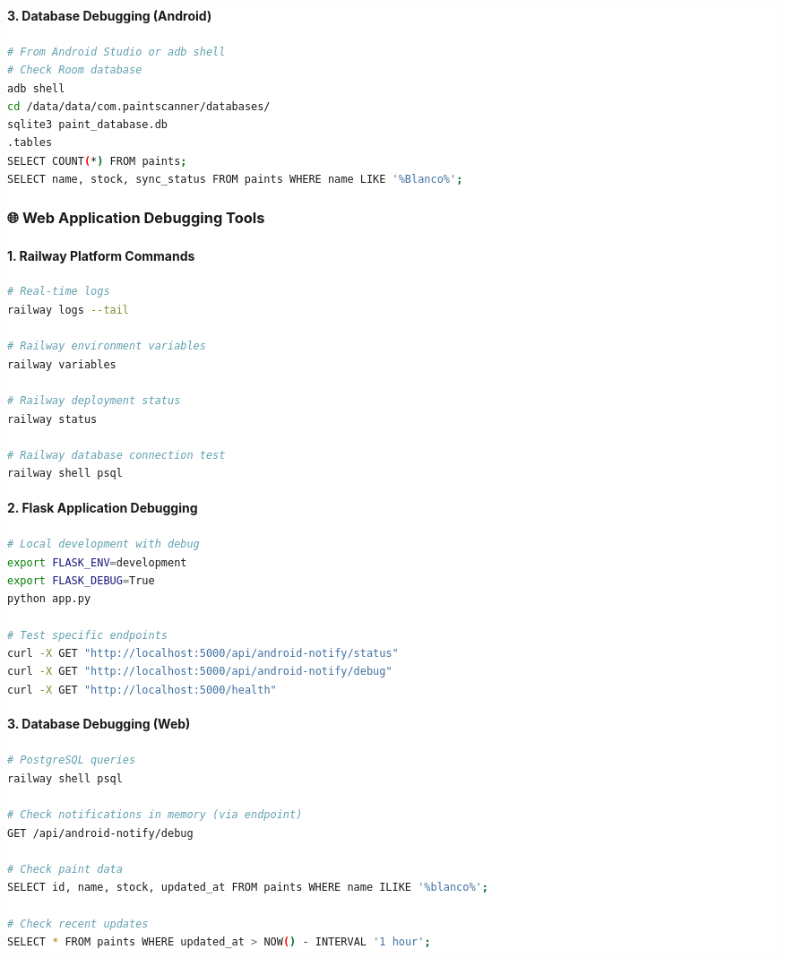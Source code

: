 #### **3. Database Debugging (Android)**
```bash
# From Android Studio or adb shell
# Check Room database
adb shell
cd /data/data/com.paintscanner/databases/
sqlite3 paint_database.db
.tables
SELECT COUNT(*) FROM paints;
SELECT name, stock, sync_status FROM paints WHERE name LIKE '%Blanco%';
```

### **🌐 Web Application Debugging Tools**

#### **1. Railway Platform Commands**
```bash
# Real-time logs
railway logs --tail

# Railway environment variables
railway variables

# Railway deployment status
railway status

# Railway database connection test
railway shell psql
```

#### **2. Flask Application Debugging**
```bash
# Local development with debug
export FLASK_ENV=development
export FLASK_DEBUG=True
python app.py

# Test specific endpoints
curl -X GET "http://localhost:5000/api/android-notify/status"
curl -X GET "http://localhost:5000/api/android-notify/debug"
curl -X GET "http://localhost:5000/health"
```

#### **3. Database Debugging (Web)**
```bash
# PostgreSQL queries
railway shell psql

# Check notifications in memory (via endpoint)
GET /api/android-notify/debug

# Check paint data
SELECT id, name, stock, updated_at FROM paints WHERE name ILIKE '%blanco%';

# Check recent updates
SELECT * FROM paints WHERE updated_at > NOW() - INTERVAL '1 hour';
```
